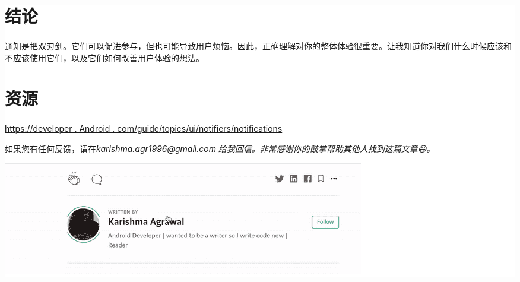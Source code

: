 # 结论

通知是把双刃剑。它们可以促进参与，但也可能导致用户烦恼。因此，正确理解对你的整体体验很重要。让我知道你对我们什么时候应该和不应该使用它们，以及它们如何改善用户体验的想法。

# 资源

[https://developer . Android . com/guide/topics/ui/notifiers/notifications](https://developer.android.com/guide/topics/ui/notifiers/notifications)

如果您有任何反馈，请在*karishma.agr1996@gmail.com 给我回信。非常感谢你的鼓掌帮助其他人找到这篇文章😃。*

![](img/abf4bb52db56763ae33a36b38056f36f.png)